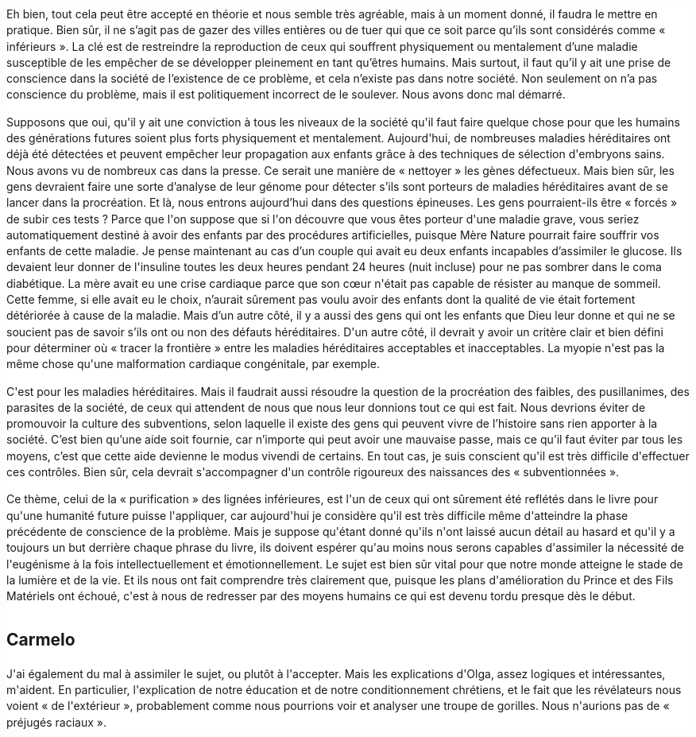 Eh bien, tout cela peut être accepté en théorie et nous semble très agréable, mais à un moment donné, il faudra le mettre en pratique. Bien sûr, il ne s’agit pas de gazer des villes entières ou de tuer qui que ce soit parce qu’ils sont considérés comme « inférieurs ». La clé est de restreindre la reproduction de ceux qui souffrent physiquement ou mentalement d’une maladie susceptible de les empêcher de se développer pleinement en tant qu’êtres humains. Mais surtout, il faut qu’il y ait une prise de conscience dans la société de l’existence de ce problème, et cela n’existe pas dans notre société. Non seulement on n’a pas conscience du problème, mais il est politiquement incorrect de le soulever. Nous avons donc mal démarré.

Supposons que oui, qu'il y ait une conviction à tous les niveaux de la société qu'il faut faire quelque chose pour que les humains des générations futures soient plus forts physiquement et mentalement. Aujourd'hui, de nombreuses maladies héréditaires ont déjà été détectées et peuvent empêcher leur propagation aux enfants grâce à des techniques de sélection d'embryons sains. Nous avons vu de nombreux cas dans la presse. Ce serait une manière de « nettoyer » les gènes défectueux. Mais bien sûr, les gens devraient faire une sorte d’analyse de leur génome pour détecter s’ils sont porteurs de maladies héréditaires avant de se lancer dans la procréation. Et là, nous entrons aujourd’hui dans des questions épineuses. Les gens pourraient-ils être « forcés » de subir ces tests ? Parce que l'on suppose que si l'on découvre que vous êtes porteur d'une maladie grave, vous seriez automatiquement destiné à avoir des enfants par des procédures artificielles, puisque Mère Nature pourrait faire souffrir vos enfants de cette maladie. Je pense maintenant au cas d’un couple qui avait eu deux enfants incapables d’assimiler le glucose. Ils devaient leur donner de l'insuline toutes les deux heures pendant 24 heures (nuit incluse) pour ne pas sombrer dans le coma diabétique. La mère avait eu une crise cardiaque parce que son cœur n'était pas capable de résister au manque de sommeil. Cette femme, si elle avait eu le choix, n’aurait sûrement pas voulu avoir des enfants dont la qualité de vie était fortement détériorée à cause de la maladie. Mais d’un autre côté, il y a aussi des gens qui ont les enfants que Dieu leur donne et qui ne se soucient pas de savoir s’ils ont ou non des défauts héréditaires. D'un autre côté, il devrait y avoir un critère clair et bien défini pour déterminer où « tracer la frontière » entre les maladies héréditaires acceptables et inacceptables. La myopie n'est pas la même chose qu'une malformation cardiaque congénitale, par exemple.

C'est pour les maladies héréditaires. Mais il faudrait aussi résoudre la question de la procréation des faibles, des pusillanimes, des parasites de la société, de ceux qui attendent de nous que nous leur donnions tout ce qui est fait. Nous devrions éviter de promouvoir la culture des subventions, selon laquelle il existe des gens qui peuvent vivre de l’histoire sans rien apporter à la société. C’est bien qu’une aide soit fournie, car n’importe qui peut avoir une mauvaise passe, mais ce qu’il faut éviter par tous les moyens, c’est que cette aide devienne le modus vivendi de certains. En tout cas, je suis conscient qu'il est très difficile d'effectuer ces contrôles. Bien sûr, cela devrait s'accompagner d'un contrôle rigoureux des naissances des « subventionnées ».

Ce thème, celui de la « purification » des lignées inférieures, est l'un de ceux qui ont sûrement été reflétés dans le livre pour qu'une humanité future puisse l'appliquer, car aujourd'hui je considère qu'il est très difficile même d'atteindre la phase précédente de conscience de la problème. Mais je suppose qu'étant donné qu'ils n'ont laissé aucun détail au hasard et qu'il y a toujours un but derrière chaque phrase du livre, ils doivent espérer qu'au moins nous serons capables d'assimiler la nécessité de l'eugénisme à la fois intellectuellement et émotionnellement. Le sujet est bien sûr vital pour que notre monde atteigne le stade de la lumière et de la vie. Et ils nous ont fait comprendre très clairement que, puisque les plans d'amélioration du Prince et des Fils Matériels ont échoué, c'est à nous de redresser par des moyens humains ce qui est devenu tordu presque dès le début.

## Carmelo

J'ai également du mal à assimiler le sujet, ou plutôt à l'accepter. Mais les explications d'Olga, assez logiques et intéressantes, m'aident. En particulier, l'explication de notre éducation et de notre conditionnement chrétiens, et le fait que les révélateurs nous voient « de l'extérieur », probablement comme nous pourrions voir et analyser une troupe de gorilles. Nous n'aurions pas de « préjugés raciaux ».
